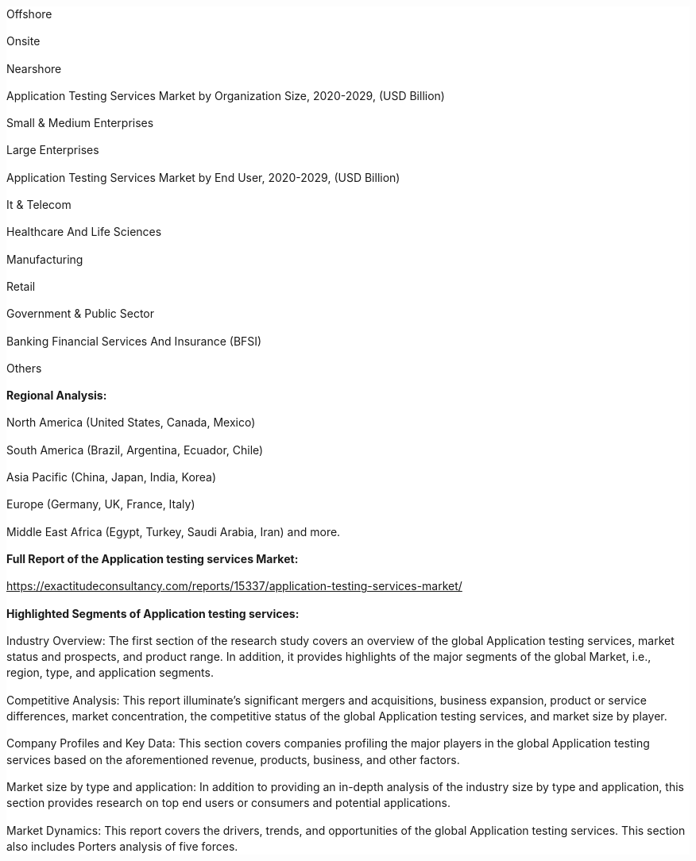 Offshore

Onsite

Nearshore

Application Testing Services Market by Organization Size, 2020-2029, (USD Billion)

Small & Medium Enterprises

Large Enterprises

Application Testing Services Market by End User, 2020-2029, (USD Billion)

It & Telecom

Healthcare And Life Sciences

Manufacturing

Retail

Government & Public Sector

Banking Financial Services And Insurance (BFSI)

Others

**Regional Analysis:**

North America (United States, Canada, Mexico)

South America (Brazil, Argentina, Ecuador, Chile)

Asia Pacific (China, Japan, India, Korea)

Europe (Germany, UK, France, Italy)

Middle East Africa (Egypt, Turkey, Saudi Arabia, Iran) and more.

**Full Report of the Application testing services Market:**

https://exactitudeconsultancy.com/reports/15337/application-testing-services-market/

**Highlighted Segments of Application testing services:**

Industry Overview: The first section of the research study covers an overview of the global Application testing services, market status and prospects, and product range. In addition, it provides highlights of the major segments of the global Market, i.e., region, type, and application segments.

Competitive Analysis: This report illuminate’s significant mergers and acquisitions, business expansion, product or service differences, market concentration, the competitive status of the global Application testing services, and market size by player.

Company Profiles and Key Data: This section covers companies profiling the major players in the global Application testing services based on the aforementioned revenue, products, business, and other factors.

Market size by type and application: In addition to providing an in-depth analysis of the industry size by type and application, this section provides research on top end users or consumers and potential applications.

Market Dynamics: This report covers the drivers, trends, and opportunities of the global Application testing services. This section also includes Porters analysis of five forces.
